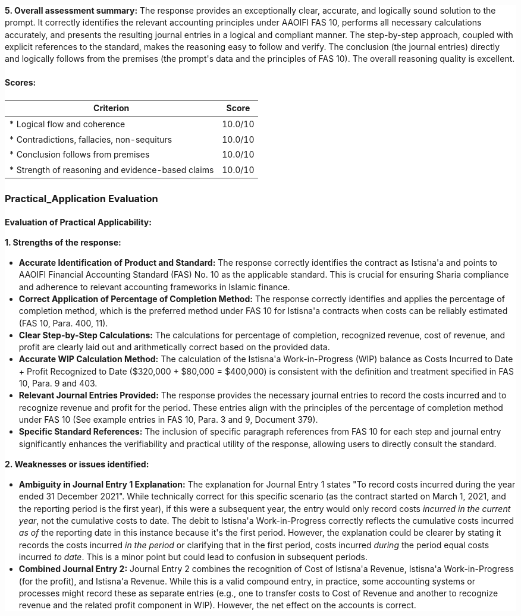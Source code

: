 **5. Overall assessment summary:**
The response provides an exceptionally clear, accurate, and logically sound solution to the prompt. It correctly identifies the relevant accounting principles under AAOIFI FAS 10, performs all necessary calculations accurately, and presents the resulting journal entries in a logical and compliant manner. The step-by-step approach, coupled with explicit references to the standard, makes the reasoning easy to follow and verify. The conclusion (the journal entries) directly and logically follows from the premises (the prompt's data and the principles of FAS 10). The overall reasoning quality is excellent.

#### Scores:
| Criterion | Score |
|----------|-------|
| *   Logical flow and coherence | 10.0/10 |
| *   Contradictions, fallacies, non-sequiturs | 10.0/10 |
| *   Conclusion follows from premises | 10.0/10 |
| *   Strength of reasoning and evidence-based claims | 10.0/10 |

### Practical_Application Evaluation

**Evaluation of Practical Applicability:**

**1. Strengths of the response:**

*   **Accurate Identification of Product and Standard:** The response correctly identifies the contract as Istisna'a and points to AAOIFI Financial Accounting Standard (FAS) No. 10 as the applicable standard. This is crucial for ensuring Sharia compliance and adherence to relevant accounting frameworks in Islamic finance.
*   **Correct Application of Percentage of Completion Method:** The response correctly identifies and applies the percentage of completion method, which is the preferred method under FAS 10 for Istisna'a contracts when costs can be reliably estimated (FAS 10, Para. 400, 11).
*   **Clear Step-by-Step Calculations:** The calculations for percentage of completion, recognized revenue, cost of revenue, and profit are clearly laid out and arithmetically correct based on the provided data.
*   **Accurate WIP Calculation Method:** The calculation of the Istisna'a Work-in-Progress (WIP) balance as Costs Incurred to Date + Profit Recognized to Date ($320,000 + $80,000 = $400,000) is consistent with the definition and treatment specified in FAS 10, Para. 9 and 403.
*   **Relevant Journal Entries Provided:** The response provides the necessary journal entries to record the costs incurred and to recognize revenue and profit for the period. These entries align with the principles of the percentage of completion method under FAS 10 (See example entries in FAS 10, Para. 3 and 9, Document 379).
*   **Specific Standard References:** The inclusion of specific paragraph references from FAS 10 for each step and journal entry significantly enhances the verifiability and practical utility of the response, allowing users to directly consult the standard.

**2. Weaknesses or issues identified:**

*   **Ambiguity in Journal Entry 1 Explanation:** The explanation for Journal Entry 1 states "To record costs incurred during the year ended 31 December 2021". While technically correct for this specific scenario (as the contract started on March 1, 2021, and the reporting period is the first year), if this were a subsequent year, the entry would only record costs *incurred in the current year*, not the cumulative costs to date. The debit to Istisna'a Work-in-Progress correctly reflects the cumulative costs incurred *as of* the reporting date in this instance because it's the first period. However, the explanation could be clearer by stating it records the costs incurred *in the period* or clarifying that in the first period, costs incurred *during* the period equal costs incurred *to date*. This is a minor point but could lead to confusion in subsequent periods.
*   **Combined Journal Entry 2:** Journal Entry 2 combines the recognition of Cost of Istisna'a Revenue, Istisna'a Work-in-Progress (for the profit), and Istisna'a Revenue. While this is a valid compound entry, in practice, some accounting systems or processes might record these as separate entries (e.g., one to transfer costs to Cost of Revenue and another to recognize revenue and the related profit component in WIP). However, the net effect on the accounts is correct.
